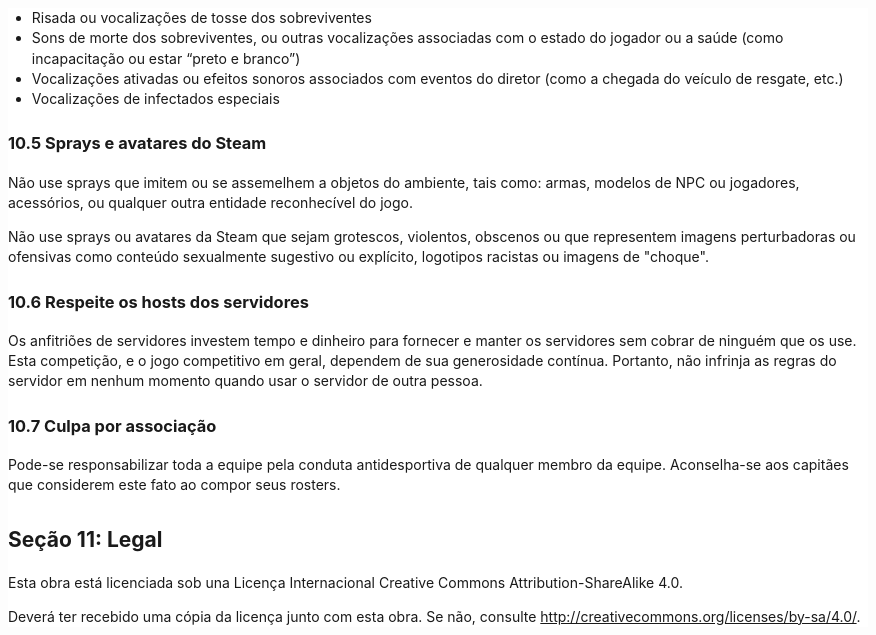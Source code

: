 - Risada ou vocalizações de tosse dos sobreviventes
- Sons de morte dos sobreviventes, ou outras vocalizações associadas com o
  estado do jogador ou a saúde (como incapacitação ou estar “preto e branco”)
- Vocalizações ativadas ou efeitos sonoros associados com eventos do diretor
  (como a chegada do veículo de resgate, etc.)
- Vocalizações de infectados especiais

### 10.5 Sprays e avatares do Steam

Não use sprays que imitem ou se assemelhem a objetos do ambiente, tais como:
armas, modelos de NPC ou jogadores, acessórios, ou qualquer outra entidade
reconhecível do jogo.

Não use sprays ou avatares da Steam que sejam grotescos, violentos, obscenos ou
que representem imagens perturbadoras ou ofensivas como conteúdo sexualmente
sugestivo ou explícito, logotipos racistas ou imagens de "choque".

### 10.6 Respeite os hosts dos servidores

Os anfitriões de servidores investem tempo e dinheiro para fornecer e manter os
servidores sem cobrar de ninguém que os use. Esta competição, e o jogo
competitivo em geral, dependem de sua generosidade contínua. Portanto, não
infrinja as regras do servidor em nenhum momento quando usar o servidor de
outra pessoa.

### 10.7 Culpa por associação

Pode-se responsabilizar toda a equipe pela conduta antidesportiva de qualquer
membro da equipe. Aconselha-se aos capitães que considerem este fato ao compor
seus rosters.

## Seção 11: Legal

Esta obra está licenciada sob una Licença Internacional Creative Commons
Attribution-ShareAlike 4.0.

Deverá ter recebido uma cópia da licença junto com esta obra. Se não, consulte
<http://creativecommons.org/licenses/by-sa/4.0/>.



[3]: https://pt.wikipedia.org/wiki/Sistema_su%C3%AD%C3%A7o
[banlist-sirplease]: https://sirplease.gg/sourcebans/index.php?p=banlist
[discord-invite]: https://discord.gg/Z8ZRuRK8ZR
[greatfirewall]: https://pt.wikipedia.org/wiki/Grande_Firewall_Chinesa
[iptables]: https://github.com/SirPlease/IPTables
[tiebreak-cumulative]: https://web.archive.org/web/20210518014519/https://magic.wizards.com/en/articles/archive/cumulative-tiebreak-2013-08-01
[tiebreak-mbucholz]: https://gist.github.com/rpdelaney/1b88b128b76b1e1a71fec59d0b5ffb14
[tiebreak-sb]: https://senseis.xmp.net/?SonnebornBerger
